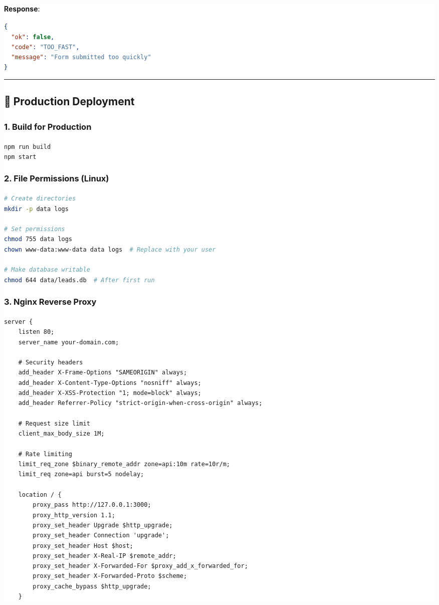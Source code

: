 **Response**:
```json
{
  "ok": false,
  "code": "TOO_FAST",
  "message": "Form submitted too quickly"
}
```

---

## 🚀 Production Deployment

### 1. Build for Production

```bash
npm run build
npm start
```

### 2. File Permissions (Linux)

```bash
# Create directories
mkdir -p data logs

# Set permissions
chmod 755 data logs
chown www-data:www-data data logs  # Replace with your user

# Make database writable
chmod 644 data/leads.db  # After first run
```

### 3. Nginx Reverse Proxy

```nginx
server {
    listen 80;
    server_name your-domain.com;

    # Security headers
    add_header X-Frame-Options "SAMEORIGIN" always;
    add_header X-Content-Type-Options "nosniff" always;
    add_header X-XSS-Protection "1; mode=block" always;
    add_header Referrer-Policy "strict-origin-when-cross-origin" always;

    # Request size limit
    client_max_body_size 1M;

    # Rate limiting
    limit_req_zone $binary_remote_addr zone=api:10m rate=10r/m;
    limit_req zone=api burst=5 nodelay;

    location / {
        proxy_pass http://127.0.0.1:3000;
        proxy_http_version 1.1;
        proxy_set_header Upgrade $http_upgrade;
        proxy_set_header Connection 'upgrade';
        proxy_set_header Host $host;
        proxy_set_header X-Real-IP $remote_addr;
        proxy_set_header X-Forwarded-For $proxy_add_x_forwarded_for;
        proxy_set_header X-Forwarded-Proto $scheme;
        proxy_cache_bypass $http_upgrade;
    }
```